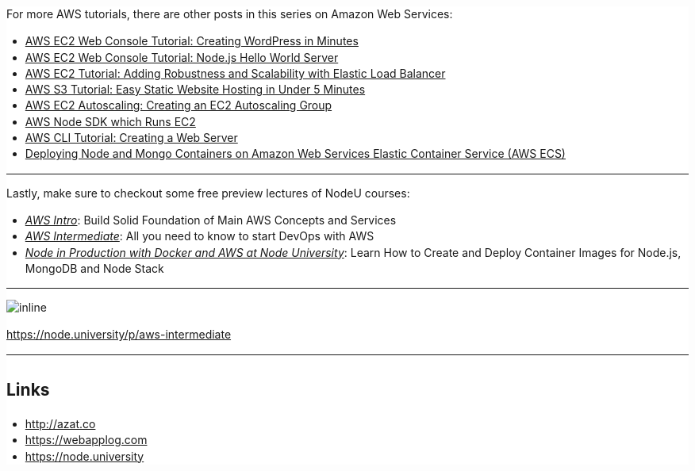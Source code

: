 
For more AWS tutorials, there are other posts in this series on Amazon Web Services:

* [AWS EC2 Web Console Tutorial: Creating WordPress in Minutes](https://node.university/blog/992808/aws-ec2-wordpress)
* [AWS EC2 Web Console Tutorial: Node.js Hello World Server](https://node.university/blog/1001486/aws-ec2-hello-node)
* [AWS EC2 Tutorial: Adding Robustness and Scalability with Elastic Load Balancer](https://node.university/blog/1025425/aws-elb)
* [AWS S3 Tutorial: Easy Static Website Hosting in Under 5 Minutes](https://node.university/blog/1043674/aws-s3)
* [AWS EC2 Autoscaling: Creating an EC2 Autoscaling Group](https://node.university/blog/1061273/aws-autoscaling)
* [AWS Node SDK which Runs EC2](https://node.university/blog/1156474/aws-sdk)
* [AWS CLI Tutorial: Creating a Web Server](https://node.university/blog/1077866/aws-cli)
* [Deploying Node and Mongo Containers on Amazon Web Services Elastic Container Service (AWS ECS)](https://node.university/blog/978472/aws-ecs-containers)



---

Lastly, make sure to checkout some free preview lectures of NodeU courses: 

* [*AWS Intro*](https://node.university/p/aws-intro): Build Solid Foundation of Main AWS Concepts and Services
* [*AWS Intermediate*](https://node.university/p/aws-intermediate): All you need to know to start DevOps with AWS
* [*Node in Production with Docker and AWS at Node University*](https://node.university/p/node-in-production): Learn How to Create and Deploy Container Images for Node.js, MongoDB and Node Stack


---


![inline](http://nodeu.s3.amazonaws.com/images/blog/aws-intermediate.png)

<https://node.university/p/aws-intermediate>


---

## Links

* <http://azat.co>
* <https://webapplog.com> 
* <https://node.university>




